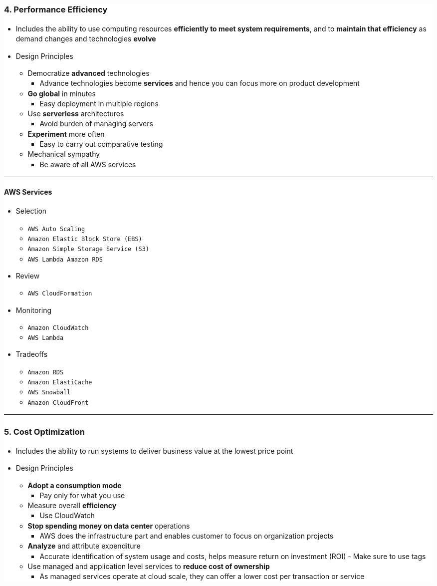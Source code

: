 ### 4. Performance Efficiency

- Includes the ability to use computing resources **efficiently to meet system requirements**, and to **maintain that efficiency** as demand changes and technologies **evolve**

- Design Principles
  - Democratize **advanced** technologies
    - Advance technologies become **services** and hence you can focus more on product development
  - **Go global** in minutes
    - Easy deployment in multiple regions
  - Use **serverless** architectures
    - Avoid burden of managing servers
  - **Experiment** more often
    - Easy to carry out comparative testing
  - Mechanical sympathy
    - Be aware of all AWS services

---

#### AWS Services

- Selection

  - `AWS Auto Scaling `
  - `Amazon Elastic Block Store (EBS)`
  - `Amazon Simple Storage Service (S3)`
  - `AWS Lambda Amazon RDS`

- Review

  - `AWS CloudFormation`

- Monitoring

  - `Amazon CloudWatch`
  - `AWS Lambda`

- Tradeoffs

  - `Amazon RDS`
  - `Amazon ElastiCache`
  - `AWS Snowball`
  - `Amazon CloudFront`

---

### 5. Cost Optimization

- Includes the ability to run systems to deliver business value at the lowest price point

- Design Principles
  - **Adopt a consumption mode**
    - Pay only for what you use
  - Measure overall **efficiency**
    - Use CloudWatch
  - **Stop spending money on data center** operations
    - AWS does the infrastructure part and enables customer to focus on organization projects
  - **Analyze** and attribute expenditure
    - Accurate identification of system usage and costs, helps measure return on investment (ROI) - Make sure to use tags
  - Use managed and application level services to **reduce cost of ownership**
    - As managed services operate at cloud scale, they can offer a lower cost per transaction or service
